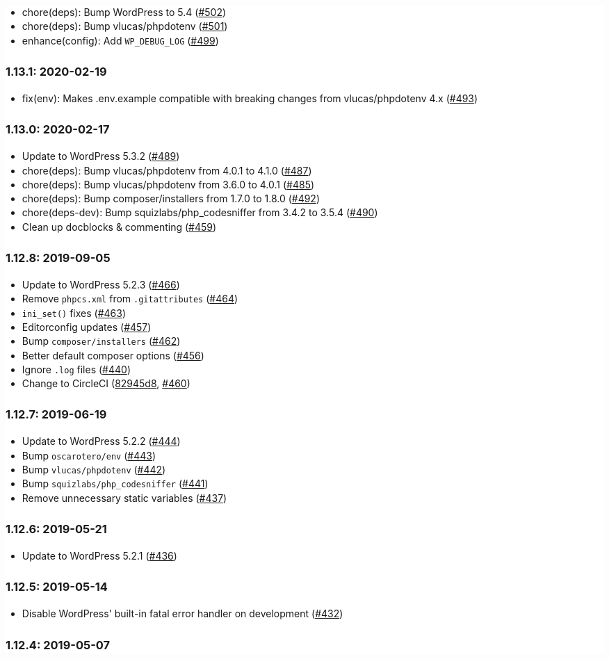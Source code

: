 - chore(deps): Bump WordPress to 5.4 ([#502](https://github.com/roots/bedrock/pull/502))
- chore(deps): Bump vlucas/phpdotenv ([#501](https://github.com/roots/bedrock/pull/502))
- enhance(config): Add `WP_DEBUG_LOG` ([#499](https://github.com/roots/bedrock/pull/499))

### 1.13.1: 2020-02-19

- fix(env): Makes .env.example compatible with breaking changes from vlucas/phpdotenv 4.x ([#493](https://github.com/roots/bedrock/pull/493))

### 1.13.0: 2020-02-17

- Update to WordPress 5.3.2 ([#489](https://github.com/roots/bedrock/pull/489))
- chore(deps): Bump vlucas/phpdotenv from 4.0.1 to 4.1.0 ([#487](https://github.com/roots/bedrock/pull/487))
- chore(deps): Bump vlucas/phpdotenv from 3.6.0 to 4.0.1 ([#485](https://github.com/roots/bedrock/pull/485))
- chore(deps): Bump composer/installers from 1.7.0 to 1.8.0 ([#492](https://github.com/roots/bedrock/pull/492))
- chore(deps-dev): Bump squizlabs/php_codesniffer from 3.4.2 to 3.5.4 ([#490](https://github.com/roots/bedrock/pull/490))
- Clean up docblocks & commenting ([#459](https://github.com/roots/bedrock/pull/459))

### 1.12.8: 2019-09-05

- Update to WordPress 5.2.3 ([#466](https://github.com/roots/bedrock/pull/466))
- Remove `phpcs.xml` from `.gitattributes` ([#464](https://github.com/roots/bedrock/pull/464))
- `ini_set()` fixes ([#463](https://github.com/roots/bedrock/pull/463))
- Editorconfig updates ([#457](https://github.com/roots/bedrock/pull/457))
- Bump `composer/installers` ([#462](https://github.com/roots/bedrock/pull/462))
- Better default composer options ([#456](https://github.com/roots/bedrock/pull/456))
- Ignore `.log` files ([#440](https://github.com/roots/bedrock/pull/440))
- Change to CircleCI ([82945d8](https://github.com/roots/bedrock/commit/82945d803d10cb072b7e786e0a81094ccb2d067b), [#460](https://github.com/roots/bedrock/pull/460))

### 1.12.7: 2019-06-19

- Update to WordPress 5.2.2 ([#444](https://github.com/roots/bedrock/pull/444))
- Bump `oscarotero/env` ([#443](https://github.com/roots/bedrock/pull/443))
- Bump `vlucas/phpdotenv` ([#442](https://github.com/roots/bedrock/pull/442))
- Bump `squizlabs/php_codesniffer` ([#441](https://github.com/roots/bedrock/pull/441))
- Remove unnecessary static variables ([#437](https://github.com/roots/bedrock/pull/437))

### 1.12.6: 2019-05-21

- Update to WordPress 5.2.1 ([#436](https://github.com/roots/bedrock/pull/436))

### 1.12.5: 2019-05-14

- Disable WordPress' built-in fatal error handler on development ([#432](https://github.com/roots/bedrock/pull/434))

### 1.12.4: 2019-05-07
